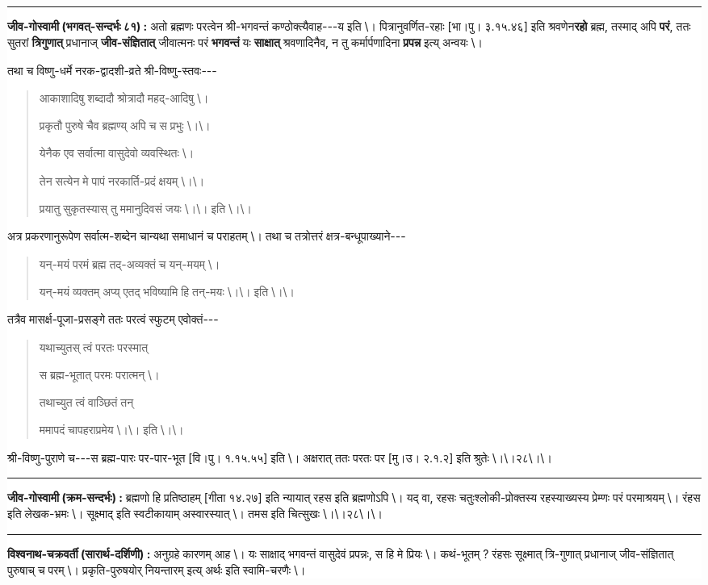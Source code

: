 ---------------------------------------------------------------------------------------------------------------------

**जीव-गोस्वामी (भगवत्-सन्दर्भः ८१) :** अतो ब्रह्मणः परत्वेन
श्री-भगवन्तं कण्ठोक्त्यैवाह---य इति \। पित्रानुवर्णित-रहाः
\[भा।पु। ३.१५.४६\] इति श्रवणेन**रहो** ब्रह्म, तस्माद् अपि **परं**,
ततः सुतरां **त्रिगुणात्** प्रधानाज् **जीव-संज्ञितात्** जीवात्मनः परं
**भगवन्तं** यः **साक्षात्** श्रवणादिनैव, न तु कर्मार्पणादिना
**प्रपन्न** इत्य् अन्वयः \।

तथा च विष्णु-धर्मे नरक-द्वादशी-व्रते श्री-विष्णु-स्तवः---

> आकाशादिषु शब्दादौ श्रोत्रादौ महद्-आदिषु \।
>
> प्रकृतौ पुरुषे चैव ब्रह्मण्य् अपि च स प्रभुः \।\।
>
> येनैक एव सर्वात्मा वासुदेवो व्यवस्थितः \।
>
> तेन सत्येन मे पापं नरकार्ति-प्रदं क्षयम् \।\।
>
> प्रयातु सुकृतस्यास् तु ममानुदिवसं जयः \।\। इति \।\।

अत्र प्रकरणानुरूपेण सर्वात्म-शब्देन चान्यथा समाधानं च पराहतम्
\। तथा च तत्रोत्तरं क्षत्र-बन्धूपाख्याने---

> यन्-मयं परमं ब्रह्म तद्-अव्यक्तं च यन्-मयम् \।
>
> यन्-मयं व्यक्तम् अप्य् एतद् भविष्यामि हि तन्-मयः \।\। इति \।\।

तत्रैव मासर्क्ष-पूजा-प्रसङ्गे ततः परत्वं स्फुटम् एवोक्तं---

> यथाच्युतस् त्वं परतः परस्मात्
>
> स ब्रह्म-भूतात् परमः परात्मन् \।
>
> तथाच्युत त्वं वाञ्छितं तन्
>
> ममापदं चापहराप्रमेय \।\। इति \।\।

श्री-विष्णु-पुराणे च---स ब्रह्म-पारः पर-पार-भूत \[वि।पु। १.१५.५५\]
इति \। अक्षरात् ततः परतः पर \[मु।उ। २.१.२\] इति श्रुतेः \।\।२८\।\।

---------------------------------------------------------------------------------------------------------------------

**जीव-गोस्वामी (क्रम-सन्दर्भः) :** ब्रह्मणो हि प्रतिष्ठाहम् \[गीता
१४.२७\] इति न्यायात् रहस इति ब्रह्मणोऽपि \। यद् वा, रहसः
चतुःश्लोकी-प्रोक्तस्य रहस्याख्यस्य प्रेम्णः परं परमाश्रयम् \।
रंहस इति लेखक-भ्रमः \। सूक्ष्माद् इति स्वटीकायाम् अस्वारस्यात् \।
तमस इति चित्सुखः \।\।२८\।\।

---------------------------------------------------------------------------------------------------------------------

**विश्वनाथ-चक्रवर्ती (सारार्थ-दर्शिणी) :** अनुग्रहे कारणम् आह \।
यः साक्षाद् भगवन्तं वासुदेवं प्रपन्नः, स हि मे प्रियः \।
कथं-भूतम् ? रंहसः सूक्ष्मात् त्रि-गुणात् प्रधानाज् जीव-संज्ञितात्
पुरुषाच् च परम् \। प्रकृति-पुरुषयोर् नियन्तारम् इत्य् अर्थः इति
स्वामि-चरणैः \।


[^२४]: रहस इति श्री-जीवस्य पाठः। तमस इति चित्सुखः।
[^२५]: वर्य- इति पाठान्तराह्।
